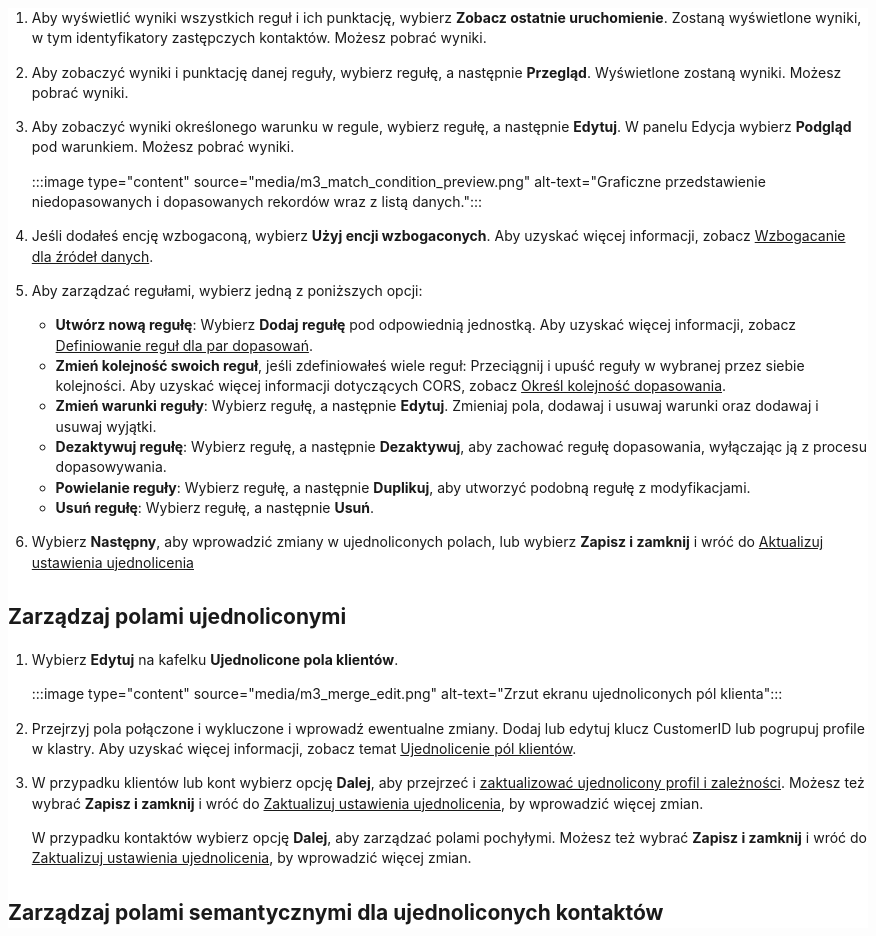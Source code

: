 1. Aby wyświetlić wyniki wszystkich reguł i ich punktację, wybierz **Zobacz ostatnie uruchomienie**. Zostaną wyświetlone wyniki, w tym identyfikatory zastępczych kontaktów. Możesz pobrać wyniki.

1. Aby zobaczyć wyniki i punktację danej reguły, wybierz regułę, a następnie **Przegląd**. Wyświetlone zostaną wyniki. Możesz pobrać wyniki.

1. Aby zobaczyć wyniki określonego warunku w regule, wybierz regułę, a następnie **Edytuj**. W panelu Edycja wybierz **Podgląd** pod warunkiem. Możesz pobrać wyniki.

   :::image type="content" source="media/m3_match_condition_preview.png" alt-text="Graficzne przedstawienie niedopasowanych i dopasowanych rekordów wraz z listą danych.":::

1. Jeśli dodałeś encję wzbogaconą, wybierz **Użyj encji wzbogaconych**. Aby uzyskać więcej informacji, zobacz [Wzbogacanie dla źródeł danych](data-sources-enrichment.md).

1. Aby zarządzać regułami, wybierz jedną z poniższych opcji:
   - **Utwórz nową regułę**: Wybierz **Dodaj regułę** pod odpowiednią jednostką. Aby uzyskać więcej informacji, zobacz [Definiowanie reguł dla par dopasowań](match-entities.md#define-rules-for-match-pairs).
   - **Zmień kolejność swoich reguł**, jeśli zdefiniowałeś wiele reguł: Przeciągnij i upuść reguły w wybranej przez siebie kolejności. Aby uzyskać więcej informacji dotyczących CORS, zobacz [Określ kolejność dopasowania](match-entities.md#specify-the-match-order).
   - **Zmień warunki reguły**: Wybierz regułę, a następnie **Edytuj**. Zmieniaj pola, dodawaj i usuwaj warunki oraz dodawaj i usuwaj wyjątki.
   - **Dezaktywuj regułę**: Wybierz regułę, a następnie **Dezaktywuj**, aby zachować regułę dopasowania, wyłączając ją z procesu dopasowywania.
   - **Powielanie reguły**: Wybierz regułę, a następnie **Duplikuj**, aby utworzyć podobną regułę z modyfikacjami.
   - **Usuń regułę**: Wybierz regułę, a następnie **Usuń**.

1. Wybierz **Następny**, aby wprowadzić zmiany w ujednoliconych polach, lub wybierz **Zapisz i zamknij** i wróć do [Aktualizuj ustawienia ujednolicenia](#update-unification-settings)

## <a name="manage-unified-fields"></a>Zarządzaj polami ujednoliconymi

1. Wybierz **Edytuj** na kafelku **Ujednolicone pola klientów**.

    :::image type="content" source="media/m3_merge_edit.png" alt-text="Zrzut ekranu ujednoliconych pól klienta":::

1. Przejrzyj pola połączone i wykluczone i wprowadź ewentualne zmiany. Dodaj lub edytuj klucz CustomerID lub pogrupuj profile w klastry. Aby uzyskać więcej informacji, zobacz temat [Ujednolicenie pól klientów](merge-entities.md).

1. W przypadku klientów lub kont wybierz opcję **Dalej**, aby przejrzeć i [zaktualizować ujednolicony profil i zależności](#run-updates-to-the-unified-profile). Możesz też wybrać **Zapisz i zamknij** i wróć do [Zaktualizuj ustawienia ujednolicenia](#update-unification-settings), by wprowadzić więcej zmian.

   W przypadku kontaktów wybierz opcję **Dalej**, aby zarządzać polami pochyłymi. Możesz też wybrać **Zapisz i zamknij** i wróć do [Zaktualizuj ustawienia ujednolicenia](#update-unification-settings), by wprowadzić więcej zmian.

## <a name="manage-semantic-fields-for-unified-contacts"></a>Zarządzaj polami semantycznymi dla ujednoliconych kontaktów
